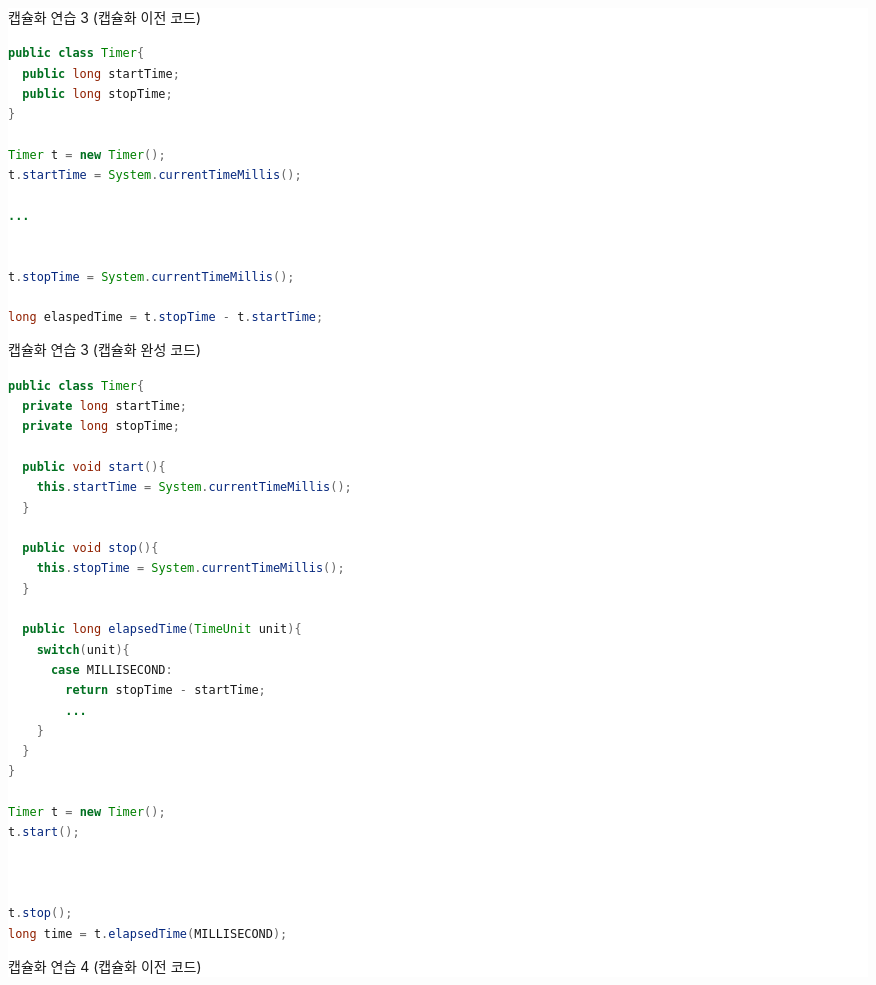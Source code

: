 캡슐화 연습 3 (캡슐화 이전 코드)

```java
public class Timer{
  public long startTime;
  public long stopTime;
}

Timer t = new Timer();
t.startTime = System.currentTimeMillis();

...
  

t.stopTime = System.currentTimeMillis();

long elaspedTime = t.stopTime - t.startTime;
```

캡슐화 연습 3 (캡슐화 완성 코드)

```java
public class Timer{
  private long startTime;
  private long stopTime;
  
  public void start(){
    this.startTime = System.currentTimeMillis();
  }
  
  public void stop(){
    this.stopTime = System.currentTimeMillis();
  }
  
  public long elapsedTime(TimeUnit unit){
    switch(unit){
      case MILLISECOND:
        return stopTime - startTime;
     	...
    }
  }
}

Timer t = new Timer();
t.start();



t.stop();
long time = t.elapsedTime(MILLISECOND);
```

캡슐화 연습 4 (캡슐화 이전 코드)
